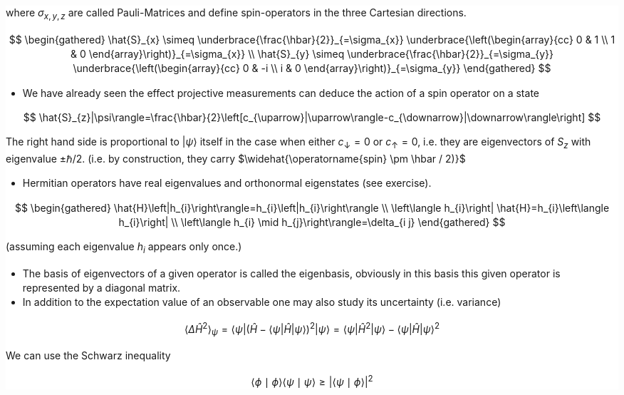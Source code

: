 where $\sigma_{x, y, z}$ are called Pauli-Matrices and define spin-operators in the three Cartesian directions.

$$
\begin{gathered}
\hat{S}_{x} \simeq \underbrace{\frac{\hbar}{2}}_{=\sigma_{x}} \underbrace{\left(\begin{array}{cc}
0 & 1 \\
1 & 0
\end{array}\right)}_{=\sigma_{x}} \\
\hat{S}_{y} \simeq \underbrace{\frac{\hbar}{2}}_{=\sigma_{y}} \underbrace{\left(\begin{array}{cc}
0 & -i \\
i & 0
\end{array}\right)}_{=\sigma_{y}}
\end{gathered}
$$

- We have already seen the effect projective measurements can deduce the action of a spin operator on a state

$$
\hat{S}_{z}|\psi\rangle=\frac{\hbar}{2}\left[c_{\uparrow}|\uparrow\rangle-c_{\downarrow}|\downarrow\rangle\right]
$$

The right hand side is proportional to $|\psi\rangle$ itself in the case when either $c_{\downarrow}=0$ or $c_{\uparrow}=0$, i.e. they are eigenvectors of $S_{z}$ with eigenvalue $\pm \hbar / 2$. (i.e. by construction, they carry $\widehat{\operatorname{spin} \pm \hbar / 2)}$

- Hermitian operators have real eigenvalues and orthonormal eigenstates (see exercise).

$$
\begin{gathered}
\hat{H}\left|h_{i}\right\rangle=h_{i}\left|h_{i}\right\rangle \\
\left\langle h_{i}\right| \hat{H}=h_{i}\left\langle h_{i}\right| \\
\left\langle h_{i} \mid h_{j}\right\rangle=\delta_{i j}
\end{gathered}
$$

(assuming each eigenvalue $h_{i}$ appears only once.)

- The basis of eigenvectors of a given operator is called the eigenbasis, obviously in this basis this given operator is represented by a diagonal matrix.
- In addition to the expectation value of an observable one may also study its uncertainty (i.e. variance)

$$
\left\langle\Delta \hat{H}^{2}\right\rangle_{\psi}=\langle\psi|(\hat{H}-\langle\psi| \hat{H}|\psi\rangle)^{2}|\psi\rangle=\langle\psi| \hat{H}^{2}|\psi\rangle-\langle\psi| \hat{H}|\psi\rangle^{2}
$$

We can use the Schwarz inequality

$$
\langle\phi \mid \phi\rangle\langle\psi \mid \psi\rangle \geq|\langle\psi \mid \phi\rangle|^{2}
$$
